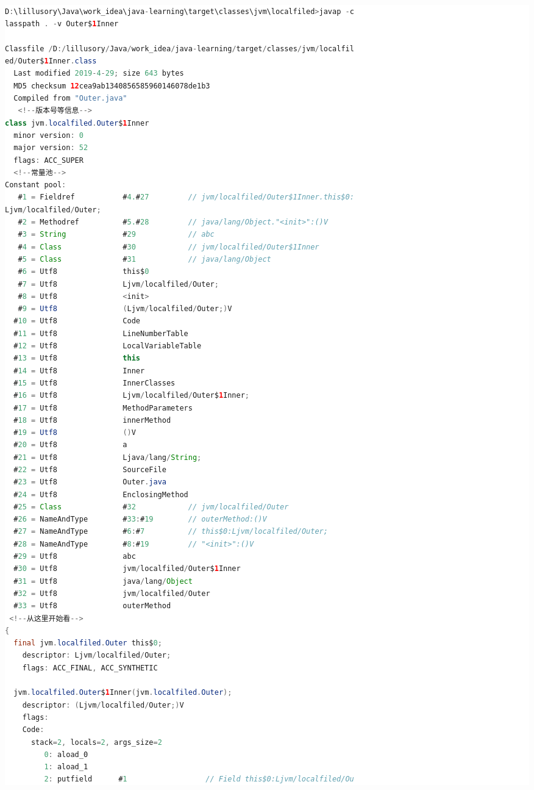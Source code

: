 ```java
D:\lillusory\Java\work_idea\java-learning\target\classes\jvm\localfiled>javap -c
lasspath . -v Outer$1Inner

Classfile /D:/lillusory/Java/work_idea/java-learning/target/classes/jvm/localfil
ed/Outer$1Inner.class
  Last modified 2019-4-29; size 643 bytes
  MD5 checksum 12cea9ab1340856585960146078de1b3
  Compiled from "Outer.java"
   <!--版本号等信息-->
class jvm.localfiled.Outer$1Inner
  minor version: 0
  major version: 52
  flags: ACC_SUPER
  <!--常量池-->
Constant pool:
   #1 = Fieldref           #4.#27         // jvm/localfiled/Outer$1Inner.this$0:
Ljvm/localfiled/Outer;
   #2 = Methodref          #5.#28         // java/lang/Object."<init>":()V
   #3 = String             #29            // abc
   #4 = Class              #30            // jvm/localfiled/Outer$1Inner
   #5 = Class              #31            // java/lang/Object
   #6 = Utf8               this$0
   #7 = Utf8               Ljvm/localfiled/Outer;
   #8 = Utf8               <init>
   #9 = Utf8               (Ljvm/localfiled/Outer;)V
  #10 = Utf8               Code
  #11 = Utf8               LineNumberTable
  #12 = Utf8               LocalVariableTable
  #13 = Utf8               this
  #14 = Utf8               Inner
  #15 = Utf8               InnerClasses
  #16 = Utf8               Ljvm/localfiled/Outer$1Inner;
  #17 = Utf8               MethodParameters
  #18 = Utf8               innerMethod
  #19 = Utf8               ()V
  #20 = Utf8               a
  #21 = Utf8               Ljava/lang/String;
  #22 = Utf8               SourceFile
  #23 = Utf8               Outer.java
  #24 = Utf8               EnclosingMethod
  #25 = Class              #32            // jvm/localfiled/Outer
  #26 = NameAndType        #33:#19        // outerMethod:()V
  #27 = NameAndType        #6:#7          // this$0:Ljvm/localfiled/Outer;
  #28 = NameAndType        #8:#19         // "<init>":()V
  #29 = Utf8               abc
  #30 = Utf8               jvm/localfiled/Outer$1Inner
  #31 = Utf8               java/lang/Object
  #32 = Utf8               jvm/localfiled/Outer
  #33 = Utf8               outerMethod
 <!--从这里开始看-->
{
  final jvm.localfiled.Outer this$0;
    descriptor: Ljvm/localfiled/Outer;
    flags: ACC_FINAL, ACC_SYNTHETIC

  jvm.localfiled.Outer$1Inner(jvm.localfiled.Outer);
    descriptor: (Ljvm/localfiled/Outer;)V
    flags:
    Code:
      stack=2, locals=2, args_size=2
         0: aload_0
         1: aload_1
         2: putfield      #1                  // Field this$0:Ljvm/localfiled/Ou
```